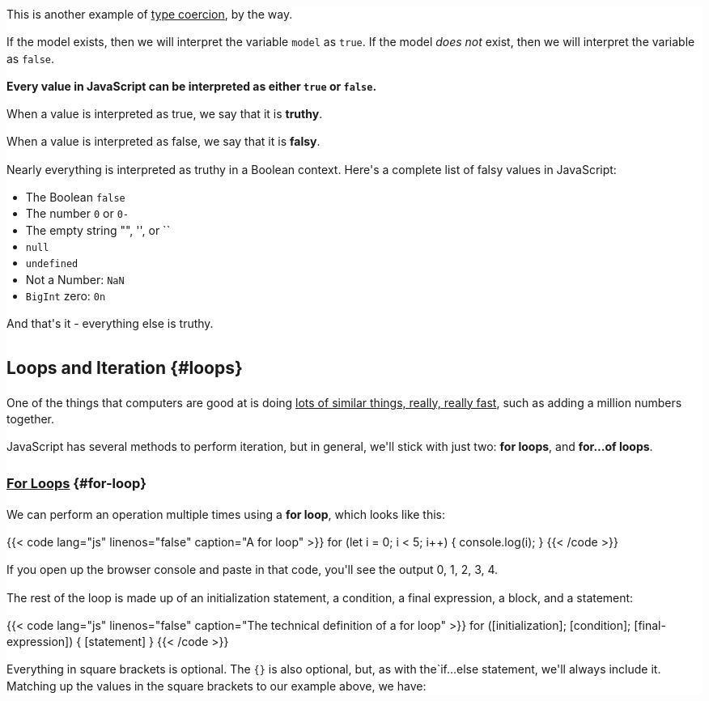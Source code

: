 This is another example of [type coercion](type-coercion), by the way.

If the model exists, then we will interpret the variable `model` as `true`. If the model _does not_ exist, then we will interpret the variable as `false`.

**Every value in JavaScript can be interpreted as either `true` or `false`.**

When a value is interpreted as true, we say that it is **truthy**.

When a value is interpreted as false, we say that it is **falsy**.

Nearly everything is interpreted as truthy in a Boolean context. Here's a complete list of falsy values in JavaScript:

* The Boolean `false`
* The number `0` or `0-`
* The empty string "", '', or ``
* `null`
* `undefined`
* Not a Number: `NaN`
* `BigInt` zero: `0n`

And that's it - everything else is truthy.

## Loops and Iteration {#loops}

One of the things that computers are good at is doing [lots of similar things, really, really fast](https://developer.mozilla.org/en-US/docs/Web/JavaScript/Guide/Loops_and_iteration), such as adding a million numbers together.

JavaScript has several methods to perform iteration, but in general, we'll stick with just two: **for loops**, and **for...of loops**.

### [For Loops](https://developer.mozilla.org/en-US/docs/Web/JavaScript/Reference/Statements/for) {#for-loop}

We can perform an operation multiple times using a **for loop**, which looks like this:

{{< code lang="js" linenos="false" caption="A for loop" >}}
for (let i = 0; i < 5; i++) {
  console.log(i);
}
{{< /code >}}

If you open up the browser console and paste in that code, you'll see the output 0, 1, 2, 3, 4.

The rest of the loop is made up of an initialization statement, a condition, a final expression, a block, and a statement:

{{< code lang="js" linenos="false" caption="The technical definition of a for loop" >}}
for ([initialization]; [condition]; [final-expression]) {
  [statement]
}
{{< /code >}}

Everything in square brackets is optional. The `{}` is also optional, but, as with the`if...else statement, we'll always include it. Matching up the values in the square brackets to our example above, we have:
